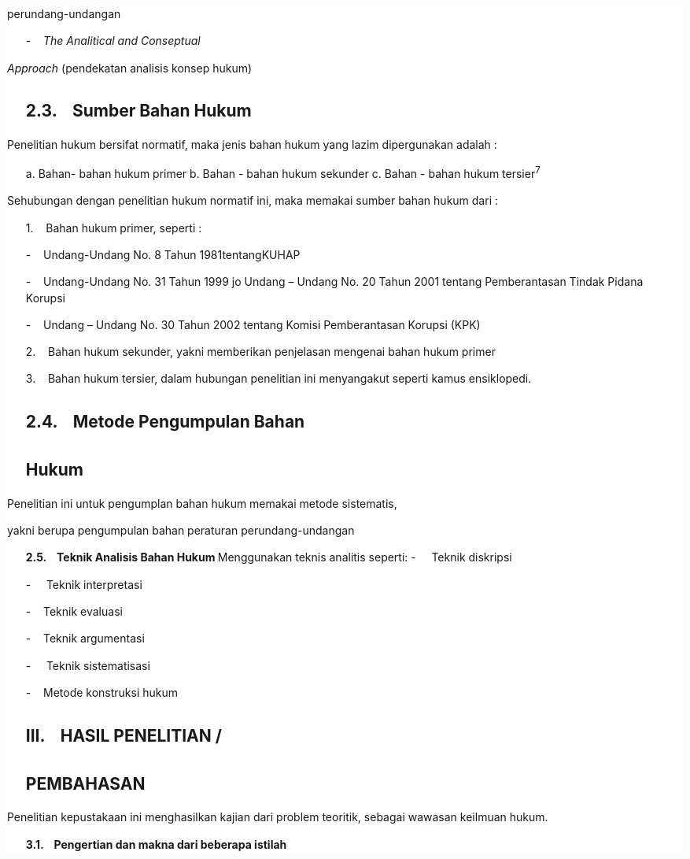 <p><span class="font5">perundang-undangan</span></p>
<ul style="list-style:none;"><li>
<p><span class="font5" style="font-style:italic;">- &nbsp;&nbsp;&nbsp;The Analitical and Conseptual</span></p></li></ul>
<p><span class="font5" style="font-style:italic;">Approach</span><span class="font5"> (pendekatan analisis konsep hukum)</span></p>
<ul style="list-style:none;"><li>
<h2><a name="bookmark12"></a><span class="font5" style="font-weight:bold;"><a name="bookmark13"></a>2.3. &nbsp;&nbsp;&nbsp;Sumber Bahan Hukum</span></h2></li></ul>
<p><span class="font5">Penelitian hukum bersifat normatif, maka jenis bahan hukum yang lazim dipergunakan adalah :</span></p>
<ul style="list-style:none;"><li>
<p><span class="font5">a. Bahan- bahan hukum primer b. Bahan - bahan hukum sekunder c. Bahan - bahan hukum tersier<sup>7</sup></span></p></li></ul>
<p><span class="font5">Sehubungan dengan penelitian hukum normatif ini, maka memakai sumber bahan hukum dari :</span></p>
<ul style="list-style:none;"><li>
<p><span class="font5">1. &nbsp;&nbsp;&nbsp;Bahan hukum primer, seperti :</span></p></li></ul>
<ul style="list-style:none;"><li>
<p><span class="font5" style="font-style:italic;">-</span><span class="font5"> &nbsp;&nbsp;&nbsp;Undang-Undang No. 8 Tahun 1981tentangKUHAP</span></p></li>
<li>
<p><span class="font5" style="font-style:italic;">-</span><span class="font5"> &nbsp;&nbsp;&nbsp;Undang-Undang No. 31 Tahun 1999 jo Undang – Undang No. 20 Tahun 2001 tentang Pemberantasan Tindak Pidana Korupsi</span></p></li>
<li>
<p><span class="font5" style="font-style:italic;">-</span><span class="font5"> &nbsp;&nbsp;&nbsp;Undang – Undang No. 30 Tahun 2002 tentang Komisi Pemberantasan Korupsi (KPK)</span></p></li></ul>
<ul style="list-style:none;"><li>
<p><span class="font5">2. &nbsp;&nbsp;&nbsp;Bahan hukum sekunder, yakni memberikan penjelasan mengenai bahan hukum primer</span></p></li>
<li>
<p><span class="font5">3. &nbsp;&nbsp;&nbsp;Bahan hukum tersier, dalam hubungan penelitian ini menyangakut seperti kamus ensiklopedi.</span></p></li></ul>
<ul style="list-style:none;"><li>
<h2><a name="bookmark14"></a><span class="font5" style="font-weight:bold;"><a name="bookmark15"></a>2.4. &nbsp;&nbsp;&nbsp;Metode Pengumpulan Bahan</span><br><br><span class="font5" style="font-weight:bold;"><a name="bookmark16"></a>Hukum</span></h2></li></ul>
<p><span class="font5">Penelitian ini untuk pengumplan bahan hukum memakai metode sistematis,</span></p>
<p><span class="font5">yakni berupa pengumpulan bahan peraturan perundang-undangan</span></p>
<ul style="list-style:none;"><li>
<p><span class="font5" style="font-weight:bold;">2.5. &nbsp;&nbsp;&nbsp;Teknik Analisis Bahan Hukum </span><span class="font5">Menggunakan teknis analitis seperti: - &nbsp;&nbsp;&nbsp;&nbsp;Teknik diskripsi</span></p></li></ul>
<ul style="list-style:none;"><li>
<p><span class="font5">- &nbsp;&nbsp;&nbsp;&nbsp;Teknik interpretasi</span></p></li>
<li>
<p><span class="font5">- &nbsp;&nbsp;&nbsp;Teknik evaluasi</span></p></li>
<li>
<p><span class="font5">- &nbsp;&nbsp;&nbsp;Teknik argumentasi</span></p></li>
<li>
<p><span class="font5">- &nbsp;&nbsp;&nbsp;&nbsp;Teknik sistematisasi</span></p></li>
<li>
<p><span class="font5">- &nbsp;&nbsp;&nbsp;Metode konstruksi hukum</span></p></li></ul>
<ul style="list-style:none;"><li>
<h2><a name="bookmark17"></a><span class="font5" style="font-weight:bold;"><a name="bookmark18"></a>III. &nbsp;&nbsp;&nbsp;HASIL PENELITIAN /</span><br><br><span class="font5" style="font-weight:bold;"><a name="bookmark19"></a>PEMBAHASAN</span></h2></li></ul>
<p><span class="font5">Penelitian kepustakaan ini menghasilkan kajian dari problem teoritik, sebagai wawasan keilmuan hukum.</span></p>
<ul style="list-style:none;"><li>
<p><span class="font5" style="font-weight:bold;">3.1. &nbsp;&nbsp;&nbsp;Pengertian dan makna dari beberapa istilah</span></p></li>